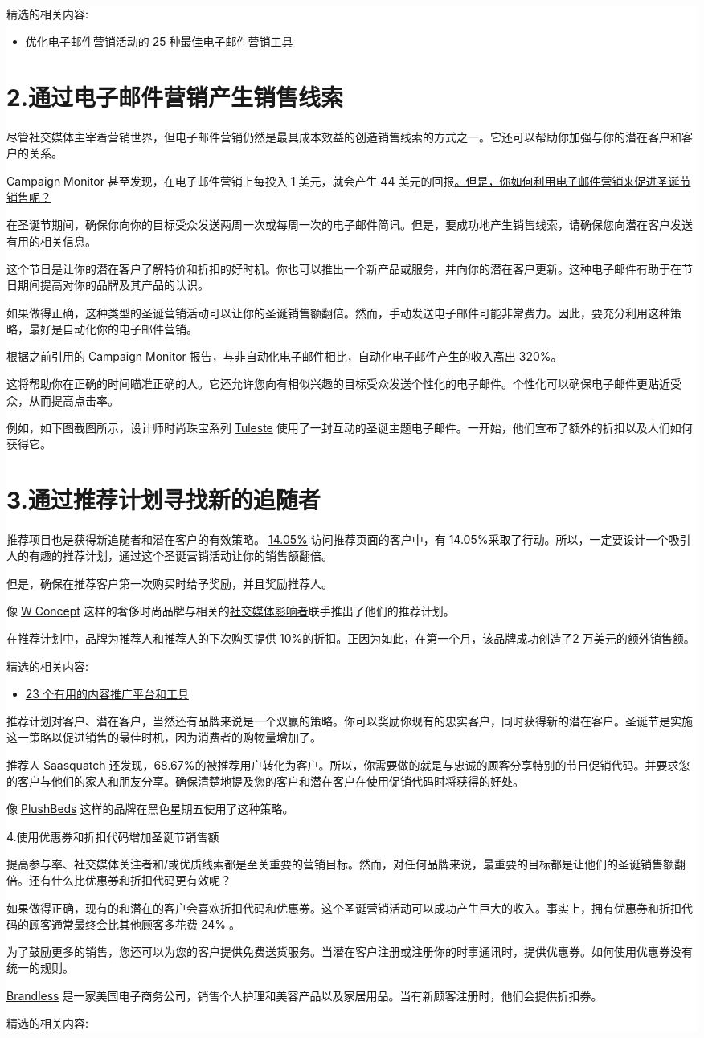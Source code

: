 精选的相关内容:

*   [优化电子邮件营销活动的 25 种最佳电子邮件营销工具](https://shanebarker.com/blog/best-email-marketing-tools/)

# 2.通过电子邮件营销产生销售线索

尽管社交媒体主宰着营销世界，但电子邮件营销仍然是最具成本效益的创造销售线索的方式之一。它还可以帮助你加强与你的潜在客户和客户的关系。

Campaign Monitor 甚至发现，在电子邮件营销上每投入 1 美元，就会产生 44 美元的回报[。但是，你如何利用电子邮件营销来促进圣诞节销售呢？](https://www.campaignmonitor.com/company/annual-report/2016/)

在圣诞节期间，确保你向你的目标受众发送两周一次或每周一次的电子邮件简讯。但是，要成功地产生销售线索，请确保您向潜在客户发送有用的相关信息。

这个节日是让你的潜在客户了解特价和折扣的好时机。你也可以推出一个新产品或服务，并向你的潜在客户更新。这种电子邮件有助于在节日期间提高对你的品牌及其产品的认识。

如果做得正确，这种类型的圣诞营销活动可以让你的圣诞销售额翻倍。然而，手动发送电子邮件可能非常费力。因此，要充分利用这种策略，最好是自动化你的电子邮件营销。

根据之前引用的 Campaign Monitor 报告，与非自动化电子邮件相比，自动化电子邮件产生的收入高出 320%。

这将帮助你在正确的时间瞄准正确的人。它还允许您向有相似兴趣的目标受众发送个性化的电子邮件。个性化可以确保电子邮件更贴近受众，从而提高点击率。

例如，如下图截图所示，设计师时尚珠宝系列 [Tuleste](https://tuleste.com/) 使用了一封互动的圣诞主题电子邮件。一开始，他们宣布了额外的折扣以及人们如何获得它。

# 3.通过推荐计划寻找新的追随者

推荐项目也是获得新追随者和潜在客户的有效策略。 [14.05%](https://www.referralsaasquatch.com/infographic-state-of-referral-marketing-statistics/) 访问推荐页面的客户中，有 14.05%采取了行动。所以，一定要设计一个吸引人的有趣的推荐计划，通过这个圣诞营销活动让你的销售额翻倍。

但是，确保在推荐客户第一次购买时给予奖励，并且奖励推荐人。

像 [W Concept](https://us.wconcept.com/) 这样的奢侈时尚品牌与相关的[社交媒体影响者](https://shanebarker.com/blog/identify-best-social-media-influencers-for-your-brand/)联手推出了他们的推荐计划。

在推荐计划中，品牌为推荐人和推荐人的下次购买提供 10%的折扣。正因为如此，在第一个月，该品牌成功创造了[2 万美元](https://rewardstream.com/blog/referral-program-examples/)的额外销售额。

精选的相关内容:

*   [23 个有用的内容推广平台和工具](https://shanebarker.com/blog/content-promotion-platforms-and-tools/)

推荐计划对客户、潜在客户，当然还有品牌来说是一个双赢的策略。你可以奖励你现有的忠实客户，同时获得新的潜在客户。圣诞节是实施这一策略以促进销售的最佳时机，因为消费者的购物量增加了。

推荐人 Saasquatch 还发现，68.67%的被推荐用户转化为客户。所以，你需要做的就是与忠诚的顾客分享特别的节日促销代码。并要求您的客户与他们的家人和朋友分享。确保清楚地提及您的客户和潜在客户在使用促销代码时将获得的好处。

像 [PlushBeds](https://www.plushbeds.com/) 这样的品牌在黑色星期五使用了这种策略。

4.使用优惠券和折扣代码增加圣诞节销售额

提高参与率、社交媒体关注者和/或优质线索都是至关重要的营销目标。然而，对任何品牌来说，最重要的目标都是让他们的圣诞销售额翻倍。还有什么比优惠券和折扣代码更有效呢？

如果做得正确，现有的和潜在的客户会喜欢折扣代码和优惠券。这个圣诞营销活动可以成功产生巨大的收入。事实上，拥有优惠券和折扣代码的顾客通常最终会比其他顾客多花费 [24%](https://www.blippr.com/wp-content/uploads/2018/07/Blippr-How-Coupon-Codes-Are-Influencing-Online-Purchase-Decisions.pdf) 。

为了鼓励更多的销售，您还可以为您的客户提供免费送货服务。当潜在客户注册或注册你的时事通讯时，提供优惠券。如何使用优惠券没有统一的规则。

[Brandless](https://brandless.com/) 是一家美国电子商务公司，销售个人护理和美容产品以及家居用品。当有新顾客注册时，他们会提供折扣券。

精选的相关内容:

